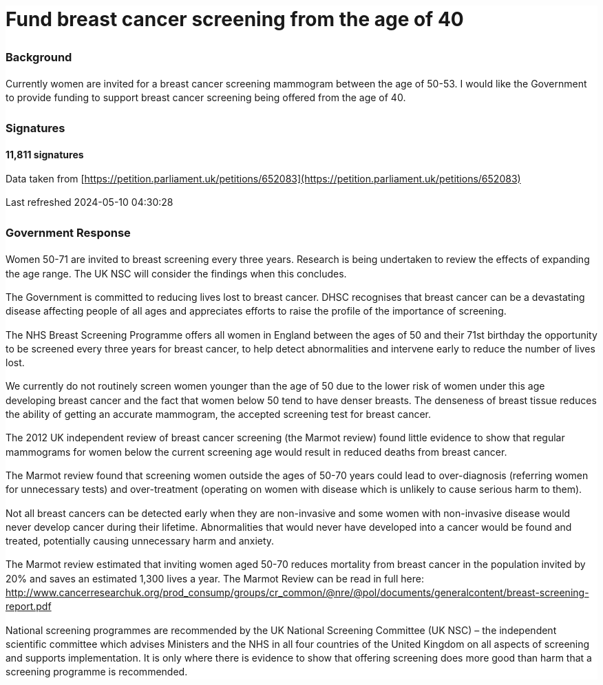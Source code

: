 # Fund breast cancer screening from the age of 40

### Background

Currently women are invited for a breast cancer screening mammogram between the age of 50-53. I would like the Government to provide funding to support breast cancer screening being offered from the age of 40.

### Signatures

**11,811 signatures**

Data taken from [https://petition.parliament.uk/petitions/652083](https://petition.parliament.uk/petitions/652083)

Last refreshed 2024-05-10 04:30:28

### Government Response

Women 50-71 are invited to breast screening every three years. Research is being undertaken to review the effects of expanding the age range. The UK NSC will consider the findings when this concludes.

The Government is committed to reducing lives lost to breast cancer. DHSC recognises that breast cancer can be a devastating disease affecting people of all ages and appreciates efforts to raise the profile of the importance of screening.

The NHS Breast Screening Programme offers all women in England between the ages of 50 and their 71st birthday the opportunity to be screened every three years for breast cancer, to help detect abnormalities and intervene early to reduce the number of lives lost. 

We currently do not routinely screen women younger than the age of 50 due to the lower risk of women under this age developing breast cancer and the fact that women below 50 tend to have denser breasts. The denseness of breast tissue reduces the ability of getting an accurate mammogram, the accepted screening test for breast cancer.

The 2012 UK independent review of breast cancer screening (the Marmot review) found little evidence to show that regular mammograms for women below the current screening age would result in reduced deaths from breast cancer. 

The Marmot review found that screening women outside the ages of 50-70 years could lead to over-diagnosis (referring women for unnecessary tests) and over-treatment (operating on women with disease which is unlikely to cause serious harm to them). 

Not all breast cancers can be detected early when they are non-invasive and some women with non-invasive disease would never develop cancer during their lifetime. Abnormalities that would never have developed into a cancer would be found and treated, potentially causing unnecessary harm and anxiety.

The Marmot review estimated that inviting women aged 50-70 reduces mortality from breast cancer in the population invited by 20% and saves an estimated 1,300 lives a year. The Marmot Review can be read in full here: http://www.cancerresearchuk.org/prod_consump/groups/cr_common/@nre/@pol/documents/generalcontent/breast-screening-report.pdf

National screening programmes are recommended by the UK National Screening Committee (UK NSC) – the independent scientific committee which advises Ministers and the NHS in all four countries of the United Kingdom on all aspects of screening and supports implementation. It is only where there is evidence to show that offering screening does more good than harm that a screening programme is recommended.  
